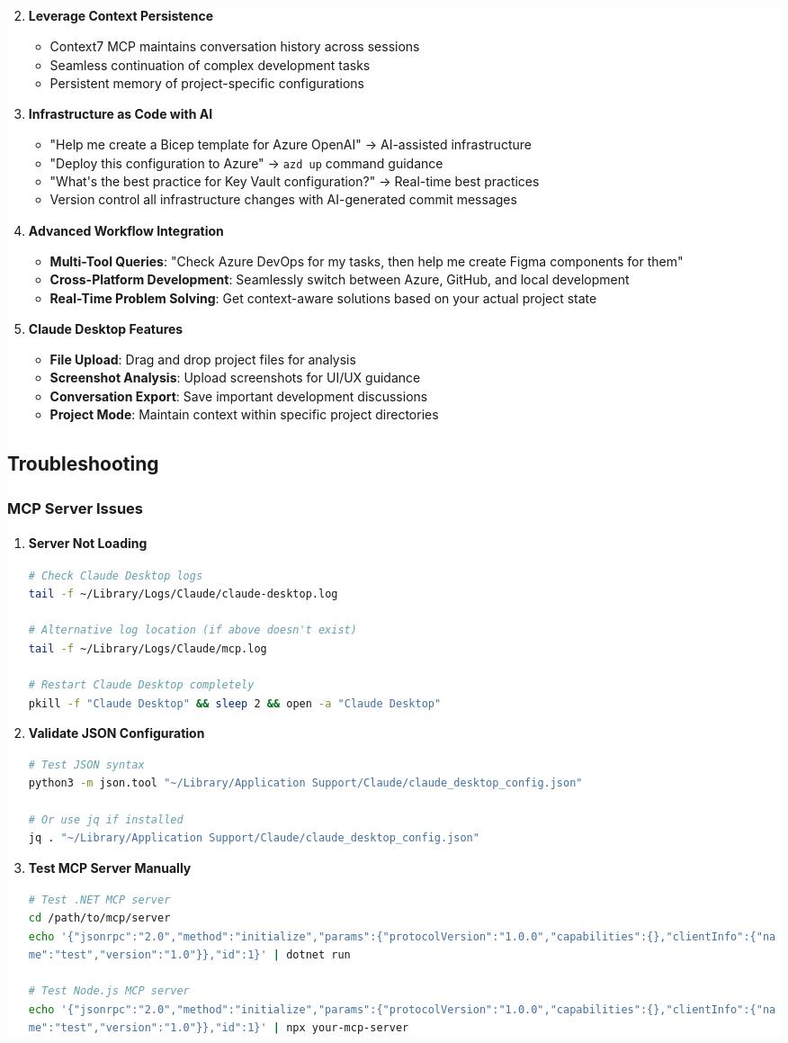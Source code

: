 2. **Leverage Context Persistence**
   - Context7 MCP maintains conversation history across sessions
   - Seamless continuation of complex development tasks
   - Persistent memory of project-specific configurations

3. **Infrastructure as Code with AI**
   - "Help me create a Bicep template for Azure OpenAI" → AI-assisted infrastructure
   - "Deploy this configuration to Azure" → `azd up` command guidance
   - "What's the best practice for Key Vault configuration?" → Real-time best practices
   - Version control all infrastructure changes with AI-generated commit messages

4. **Advanced Workflow Integration**
   - **Multi-Tool Queries**: "Check Azure DevOps for my tasks, then help me create Figma components for them"
   - **Cross-Platform Development**: Seamlessly switch between Azure, GitHub, and local development
   - **Real-Time Problem Solving**: Get context-aware solutions based on your actual project state

5. **Claude Desktop Features**
   - **File Upload**: Drag and drop project files for analysis
   - **Screenshot Analysis**: Upload screenshots for UI/UX guidance
   - **Conversation Export**: Save important development discussions
   - **Project Mode**: Maintain context within specific project directories

## Troubleshooting

### MCP Server Issues

1. **Server Not Loading**
   ```bash
   # Check Claude Desktop logs
   tail -f ~/Library/Logs/Claude/claude-desktop.log
   
   # Alternative log location (if above doesn't exist)
   tail -f ~/Library/Logs/Claude/mcp.log
   
   # Restart Claude Desktop completely
   pkill -f "Claude Desktop" && sleep 2 && open -a "Claude Desktop"
   ```

2. **Validate JSON Configuration**
   ```bash
   # Test JSON syntax
   python3 -m json.tool "~/Library/Application Support/Claude/claude_desktop_config.json"
   
   # Or use jq if installed
   jq . "~/Library/Application Support/Claude/claude_desktop_config.json"
   ```

3. **Test MCP Server Manually**
   ```bash
   # Test .NET MCP server
   cd /path/to/mcp/server
   echo '{"jsonrpc":"2.0","method":"initialize","params":{"protocolVersion":"1.0.0","capabilities":{},"clientInfo":{"name":"test","version":"1.0"}},"id":1}' | dotnet run
   
   # Test Node.js MCP server
   echo '{"jsonrpc":"2.0","method":"initialize","params":{"protocolVersion":"1.0.0","capabilities":{},"clientInfo":{"name":"test","version":"1.0"}},"id":1}' | npx your-mcp-server
   ```
